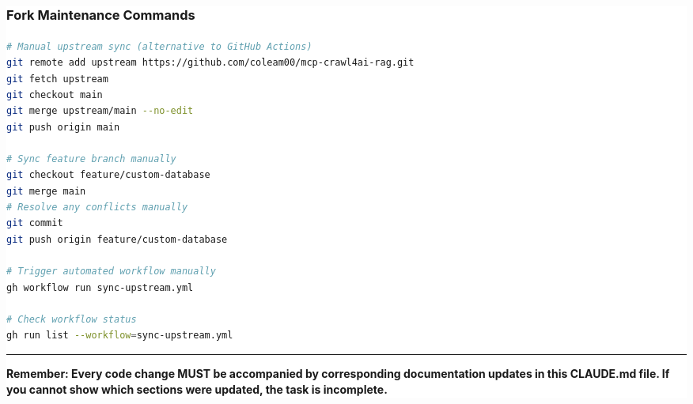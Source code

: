 ### Fork Maintenance Commands
```bash
# Manual upstream sync (alternative to GitHub Actions)
git remote add upstream https://github.com/coleam00/mcp-crawl4ai-rag.git
git fetch upstream
git checkout main
git merge upstream/main --no-edit
git push origin main

# Sync feature branch manually
git checkout feature/custom-database
git merge main
# Resolve any conflicts manually
git commit
git push origin feature/custom-database

# Trigger automated workflow manually
gh workflow run sync-upstream.yml

# Check workflow status
gh run list --workflow=sync-upstream.yml
```

---

**Remember: Every code change MUST be accompanied by corresponding documentation updates in this CLAUDE.md file. If you cannot show which sections were updated, the task is incomplete.**